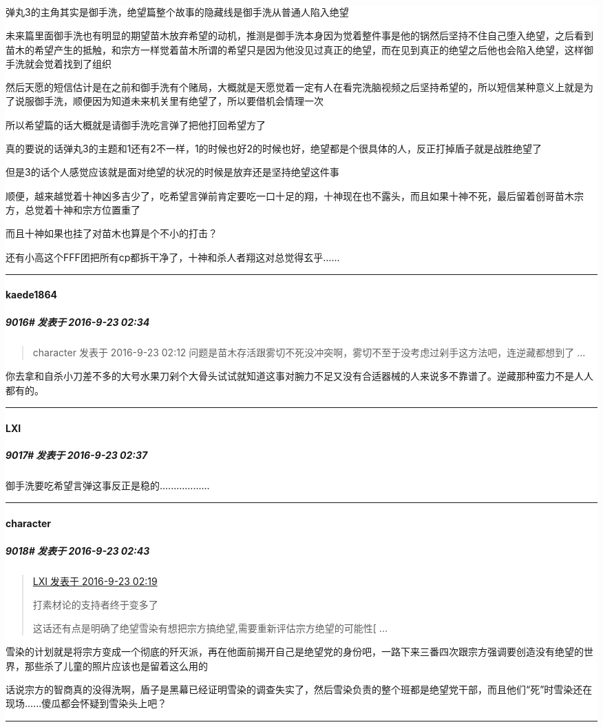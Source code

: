 弹丸3的主角其实是御手洗，绝望篇整个故事的隐藏线是御手洗从普通人陷入绝望

未来篇里面御手洗也有明显的期望苗木放弃希望的动机，推测是御手洗本身因为觉着整件事是他的锅然后坚持不住自己堕入绝望，之后看到苗木的希望产生的抵触，和宗方一样觉着苗木所谓的希望只是因为他没见过真正的绝望，而在见到真正的绝望之后他也会陷入绝望，这样御手洗就会觉着找到了组织

然后天愿的短信估计是在之前和御手洗有个赌局，大概就是天愿觉着一定有人在看完洗脑视频之后坚持希望的，所以短信某种意义上就是为了说服御手洗，顺便因为知道未来机关里有绝望了，所以要借机会情理一次

所以希望篇的话大概就是请御手洗吃言弹了把他打回希望方了


真的要说的话弹丸3的主题和1还有2不一样，1的时候也好2的时候也好，绝望都是个很具体的人，反正打掉盾子就是战胜绝望了

但是3的话个人感觉应该就是面对绝望的状况的时候是放弃还是坚持绝望这件事


顺便，越来越觉着十神凶多吉少了，吃希望言弹前肯定要吃一口十足的翔，十神现在也不露头，而且如果十神不死，最后留着创哥苗木宗方，总觉着十神和宗方位置重了

而且十神如果也挂了对苗木也算是个不小的打击？

还有小高这个FFF团把所有cp都拆干净了，十神和杀人者翔这对总觉得玄乎……


-----

####  kaede1864  
##### 9016#       发表于 2016-9-23 02:34


<blockquote>character 发表于 2016-9-23 02:12
问题是苗木存活跟雾切不死没冲突啊，雾切不至于没考虑过剁手这方法吧，连逆藏都想到了 ...</blockquote>
你去拿和自杀小刀差不多的大号水果刀剁个大骨头试试就知道这事对腕力不足又没有合适器械的人来说多不靠谱了。逆藏那种蛮力不是人人都有的。


-----

####  LXI  
##### 9017#       发表于 2016-9-23 02:37


御手洗要吃希望言弹这事反正是稳的..................


-----

####  character  
##### 9018#       发表于 2016-9-23 02:43


<blockquote><a href="httphttps://bbs.saraba1st.com/2b/forum.php?mod=redirect&amp;goto=findpost&amp;pid=33662056&amp;ptid=1301912" target="_blank">LXI 发表于 2016-9-23 02:19</a>

打素材论的支持者终于变多了


这话还有点是明确了绝望雪染有想把宗方搞绝望,需要重新评估宗方绝望的可能性[ ...</blockquote>
雪染的计划就是将宗方变成一个彻底的歼灭派，再在他面前揭开自己是绝望党的身份吧，一路下来三番四次跟宗方强调要创造没有绝望的世界，那些杀了儿童的照片应该也是留着这么用的


话说宗方的智商真的没得洗啊，盾子是黑幕已经证明雪染的调查失实了，然后雪染负责的整个班都是绝望党干部，而且他们“死”时雪染还在现场......傻瓜都会怀疑到雪染头上吧？


-----
